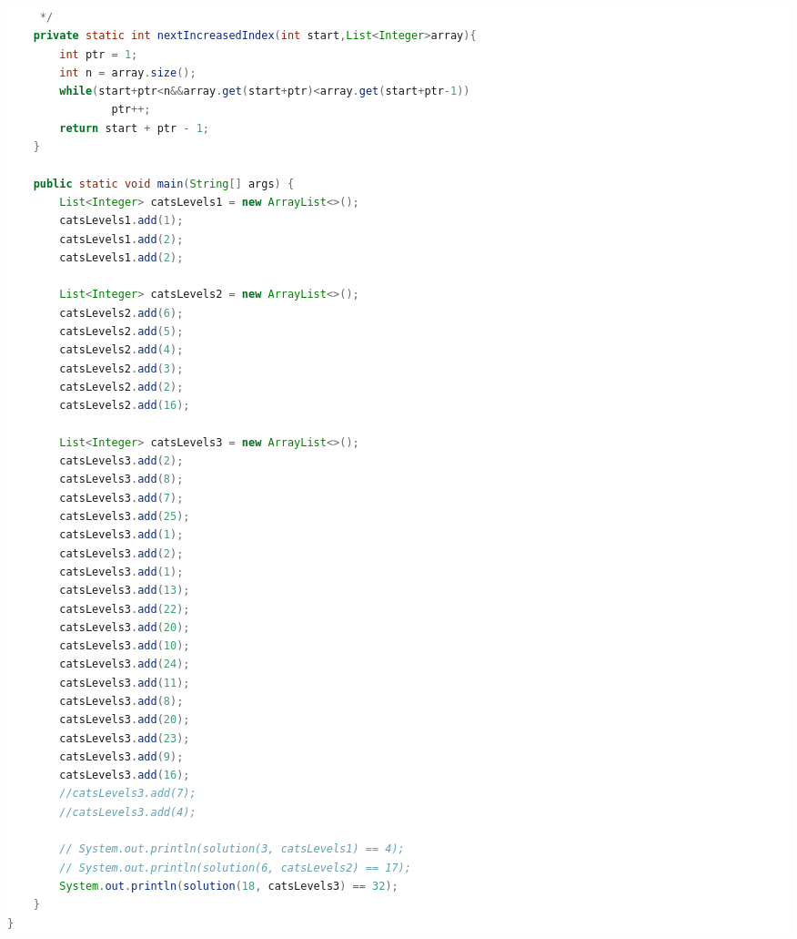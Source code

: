 ```java
     */
    private static int nextIncreasedIndex(int start,List<Integer>array){
        int ptr = 1;
        int n = array.size();
        while(start+ptr<n&&array.get(start+ptr)<array.get(start+ptr-1))
                ptr++;
        return start + ptr - 1;
    }

    public static void main(String[] args) {
        List<Integer> catsLevels1 = new ArrayList<>();
        catsLevels1.add(1);
        catsLevels1.add(2);
        catsLevels1.add(2);

        List<Integer> catsLevels2 = new ArrayList<>();
        catsLevels2.add(6);
        catsLevels2.add(5);
        catsLevels2.add(4);
        catsLevels2.add(3);
        catsLevels2.add(2);
        catsLevels2.add(16);

        List<Integer> catsLevels3 = new ArrayList<>();
        catsLevels3.add(2);
        catsLevels3.add(8);
        catsLevels3.add(7);
        catsLevels3.add(25);
        catsLevels3.add(1);
        catsLevels3.add(2);
        catsLevels3.add(1);
        catsLevels3.add(13);
        catsLevels3.add(22);
        catsLevels3.add(20);
        catsLevels3.add(10);
        catsLevels3.add(24);
        catsLevels3.add(11);
        catsLevels3.add(8);
        catsLevels3.add(20);
        catsLevels3.add(23);
        catsLevels3.add(9);
        catsLevels3.add(16);
        //catsLevels3.add(7);
        //catsLevels3.add(4);

        // System.out.println(solution(3, catsLevels1) == 4);
        // System.out.println(solution(6, catsLevels2) == 17);
        System.out.println(solution(18, catsLevels3) == 32);
    }
}
```

